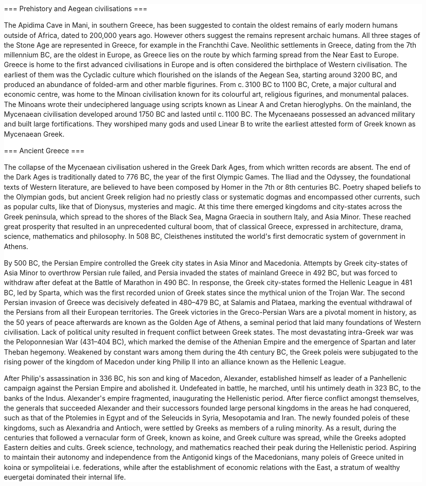 
=== Prehistory and Aegean civilisations ===

The Apidima Cave in Mani, in southern Greece, has been suggested to contain the oldest remains of early modern humans outside of Africa, dated to 200,000 years ago. However others suggest the remains represent archaic humans. All three stages of the Stone Age are represented in Greece, for example in the Franchthi Cave. Neolithic settlements in Greece, dating from the 7th millennium BC, are the oldest in Europe, as Greece lies on the route by which farming spread from the Near East to Europe.
Greece is home to the first advanced civilisations in Europe and is often considered the birthplace of Western civilisation. The earliest of them was the Cycladic culture which flourished on the islands of the Aegean Sea, starting around 3200 BC, and produced an abundance of folded-arm and other marble figurines. From c. 3100 BC to 1100 BC, Crete, a major cultural and economic centre, was home to the Minoan civilisation known for its colourful art, religious figurines, and monumental palaces. The Minoans wrote their undeciphered language using scripts known as Linear A and Cretan hieroglyphs. On the mainland, the Mycenaean civilisation developed around 1750 BC and lasted until c. 1100 BC. The Mycenaeans possessed an advanced military and built large fortifications. They worshiped many gods and used Linear B to write the earliest attested form of Greek known as Mycenaean Greek.


=== Ancient Greece ===

The collapse of the Mycenaean civilisation ushered in the Greek Dark Ages, from which written records are absent. The end of the Dark Ages is traditionally dated to 776 BC, the year of the first Olympic Games. The Iliad and the Odyssey, the foundational texts of Western literature, are believed to have been composed by Homer in the 7th or 8th centuries BC. Poetry shaped beliefs to the Olympian gods, but ancient Greek religion had no priestly class or systematic dogmas and encompassed other currents, such as popular cults, like that of Dionysus, mysteries and magic. At this time there emerged kingdoms and city-states across the Greek peninsula, which spread to the shores of the Black Sea, Magna Graecia in southern Italy, and Asia Minor. These reached great prosperity that resulted in an unprecedented cultural boom, that of classical Greece, expressed in architecture, drama, science, mathematics and philosophy. In 508 BC, Cleisthenes instituted the world's first democratic system of government in Athens.

By 500 BC, the Persian Empire controlled the Greek city states in Asia Minor and Macedonia. Attempts by Greek city-states of Asia Minor to overthrow Persian rule failed, and Persia invaded the states of mainland Greece in 492 BC, but was forced to withdraw after defeat at the Battle of Marathon in 490 BC. In response, the Greek city-states formed the Hellenic League in 481 BC, led by Sparta, which was the first recorded union of Greek states since the mythical union of the Trojan War. The second Persian invasion of Greece was decisively defeated in 480–479 BC, at Salamis and Plataea, marking the eventual withdrawal of the Persians from all their European territories. The Greek victories in the Greco-Persian Wars are a pivotal moment in history, as the 50 years of peace afterwards are known as the Golden Age of Athens, a seminal period that laid many foundations of Western civilisation. Lack of political unity resulted in frequent conflict between Greek states. The most devastating intra-Greek war was the Peloponnesian War (431–404 BC), which marked the demise of the Athenian Empire and the emergence of Spartan and later Theban hegemony. Weakened by constant wars among them during the 4th century BC, the Greek poleis were subjugated to the rising power of the kingdom of Macedon under king Philip II into an alliance known as the Hellenic League.

After Philip's assassination in 336 BC, his son and king of Macedon, Alexander, established himself as leader of a Panhellenic campaign against the Persian Empire and abolished it. Undefeated in battle, he marched, until his untimely death in 323 BC, to the banks of the Indus. Alexander's empire fragmented, inaugurating the Hellenistic period. After fierce conflict amongst themselves, the generals that succeeded Alexander and their successors founded large personal kingdoms in the areas he had conquered, such as that of the Ptolemies in Egypt and of the Seleucids in Syria, Mesopotamia and Iran. The newly founded poleis of these kingdoms, such as Alexandria and Antioch, were settled by Greeks as members of a ruling minority. As a result, during the centuries that followed a vernacular form of Greek, known as koine, and Greek culture was spread, while the Greeks adopted Eastern deities and cults. Greek science, technology, and mathematics reached their peak during the Hellenistic period. Aspiring to maintain their autonomy and independence from the Antigonid kings of the Macedonians, many poleis of Greece united in koina or sympoliteiai i.e. federations, while after the establishment of economic relations with the East, a stratum of wealthy euergetai dominated their internal life.
